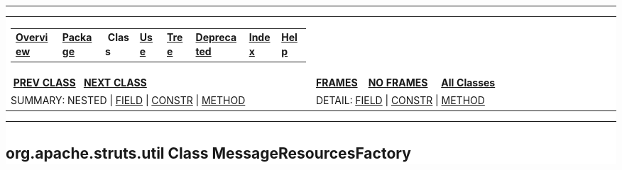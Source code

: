 ------------------------------------------------------------------------

<span id="navbar_top"></span> [](#skip-navbar_top "Skip navigation links")

<table>
<colgroup>
<col width="50%" />
<col width="50%" />
</colgroup>
<tbody>
<tr class="odd">
<td align="left"><span id="navbar_top_firstrow"></span>
<table>
<tbody>
<tr class="odd">
<td align="left"><a href="../../../../overview-summary.html.md"><strong>Overview</strong></a> </td>
<td align="left"><a href="package-summary.html.md"><strong>Package</strong></a> </td>
<td align="left"> <strong>Class</strong> </td>
<td align="left"><a href="class-use/MessageResourcesFactory.html.md"><strong>Use</strong></a> </td>
<td align="left"><a href="package-tree.html.md"><strong>Tree</strong></a> </td>
<td align="left"><a href="../../../../deprecated-list.html.md"><strong>Deprecated</strong></a> </td>
<td align="left"><a href="../../../../index-all.html.md"><strong>Index</strong></a> </td>
<td align="left"><a href="../../../../help-doc.html.md"><strong>Help</strong></a> </td>
</tr>
</tbody>
</table></td>
<td align="left"></td>
</tr>
<tr class="even">
<td align="left"> <a href="../../../../org/apache/struts/util/MessageResources.html.md" title="class in org.apache.struts.util"><strong>PREV CLASS</strong></a>   <a href="../../../../org/apache/struts/util/ModuleException.html" title="class in org.apache.struts.util"><strong>NEXT CLASS</strong></a></td>
<td align="left"><a href="../../../../index.html.md?org/apache/struts/util/MessageResourcesFactory.html"><strong>FRAMES</strong></a>    <a href="MessageResourcesFactory.html"><strong>NO FRAMES</strong></a>    
<a href="../../../../allclasses-noframe.html.md"><strong>All Classes</strong></a></td>
</tr>
<tr class="odd">
<td align="left">SUMMARY: NESTED | <a href="#field_summary">FIELD</a> | <a href="#constructor_summary">CONSTR</a> | <a href="#method_summary">METHOD</a></td>
<td align="left">DETAIL: <a href="#field_detail">FIELD</a> | <a href="#constructor_detail">CONSTR</a> | <a href="#method_detail">METHOD</a></td>
</tr>
</tbody>
</table>

<span id="skip-navbar_top"></span>

------------------------------------------------------------------------

org.apache.struts.util
 Class MessageResourcesFactory
------------------------------
